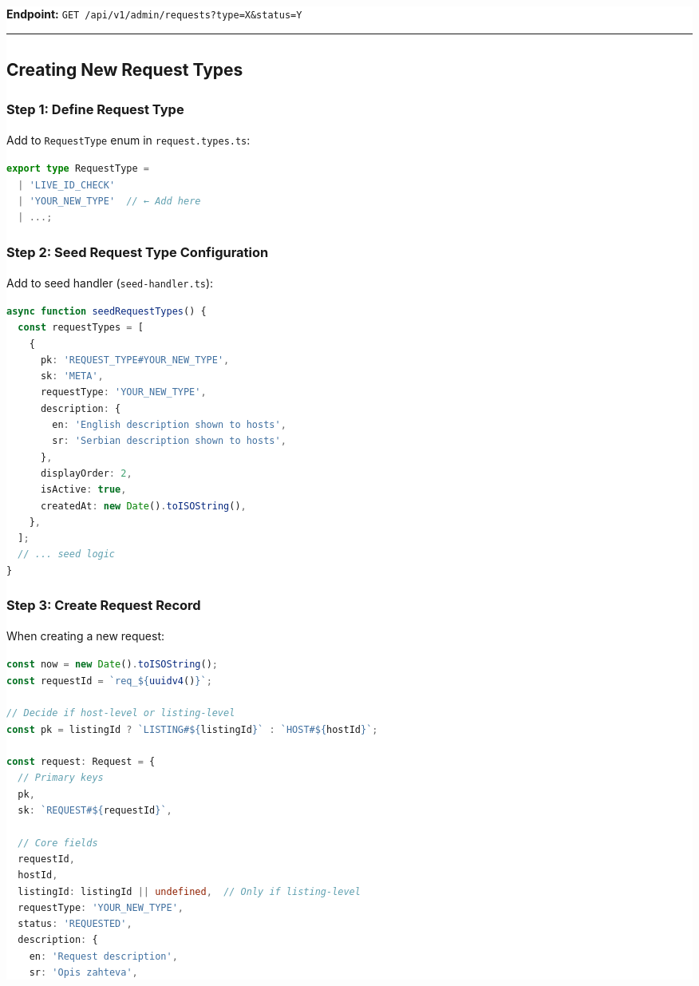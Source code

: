 **Endpoint:** `GET /api/v1/admin/requests?type=X&status=Y`

---

## Creating New Request Types

### Step 1: Define Request Type

Add to `RequestType` enum in `request.types.ts`:

```typescript
export type RequestType = 
  | 'LIVE_ID_CHECK'
  | 'YOUR_NEW_TYPE'  // ← Add here
  | ...;
```

### Step 2: Seed Request Type Configuration

Add to seed handler (`seed-handler.ts`):

```typescript
async function seedRequestTypes() {
  const requestTypes = [
    {
      pk: 'REQUEST_TYPE#YOUR_NEW_TYPE',
      sk: 'META',
      requestType: 'YOUR_NEW_TYPE',
      description: {
        en: 'English description shown to hosts',
        sr: 'Serbian description shown to hosts',
      },
      displayOrder: 2,
      isActive: true,
      createdAt: new Date().toISOString(),
    },
  ];
  // ... seed logic
}
```

### Step 3: Create Request Record

When creating a new request:

```typescript
const now = new Date().toISOString();
const requestId = `req_${uuidv4()}`;

// Decide if host-level or listing-level
const pk = listingId ? `LISTING#${listingId}` : `HOST#${hostId}`;

const request: Request = {
  // Primary keys
  pk,
  sk: `REQUEST#${requestId}`,
  
  // Core fields
  requestId,
  hostId,
  listingId: listingId || undefined,  // Only if listing-level
  requestType: 'YOUR_NEW_TYPE',
  status: 'REQUESTED',
  description: {
    en: 'Request description',
    sr: 'Opis zahteva',
```